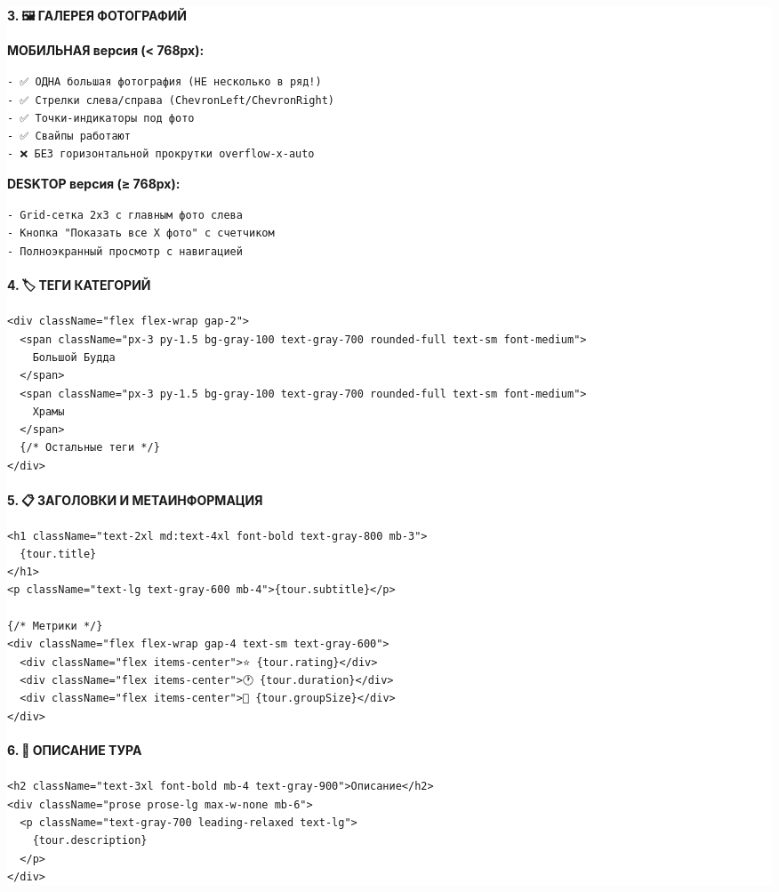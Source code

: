 #### **3. 🖼️ ГАЛЕРЕЯ ФОТОГРАФИЙ**
**МОБИЛЬНАЯ версия (< 768px):**
```tsx
- ✅ ОДНА большая фотография (НЕ несколько в ряд!)
- ✅ Стрелки слева/справа (ChevronLeft/ChevronRight)
- ✅ Точки-индикаторы под фото
- ✅ Свайпы работают
- ❌ БЕЗ горизонтальной прокрутки overflow-x-auto
```

**DESKTOP версия (≥ 768px):**
```tsx
- Grid-сетка 2x3 с главным фото слева
- Кнопка "Показать все X фото" с счетчиком
- Полноэкранный просмотр с навигацией
```

#### **4. 🏷️ ТЕГИ КАТЕГОРИЙ**
```tsx
<div className="flex flex-wrap gap-2">
  <span className="px-3 py-1.5 bg-gray-100 text-gray-700 rounded-full text-sm font-medium">
    Большой Будда
  </span>
  <span className="px-3 py-1.5 bg-gray-100 text-gray-700 rounded-full text-sm font-medium">
    Храмы
  </span>
  {/* Остальные теги */}
</div>
```

#### **5. 📋 ЗАГОЛОВКИ И МЕТАИНФОРМАЦИЯ**
```tsx
<h1 className="text-2xl md:text-4xl font-bold text-gray-800 mb-3">
  {tour.title}
</h1>
<p className="text-lg text-gray-600 mb-4">{tour.subtitle}</p>

{/* Метрики */}
<div className="flex flex-wrap gap-4 text-sm text-gray-600">
  <div className="flex items-center">⭐ {tour.rating}</div>
  <div className="flex items-center">🕐 {tour.duration}</div>
  <div className="flex items-center">👥 {tour.groupSize}</div>
</div>
```

#### **6. 📝 ОПИСАНИЕ ТУРА**
```tsx
<h2 className="text-3xl font-bold mb-4 text-gray-900">Описание</h2>
<div className="prose prose-lg max-w-none mb-6">
  <p className="text-gray-700 leading-relaxed text-lg">
    {tour.description}
  </p>
</div>
```
